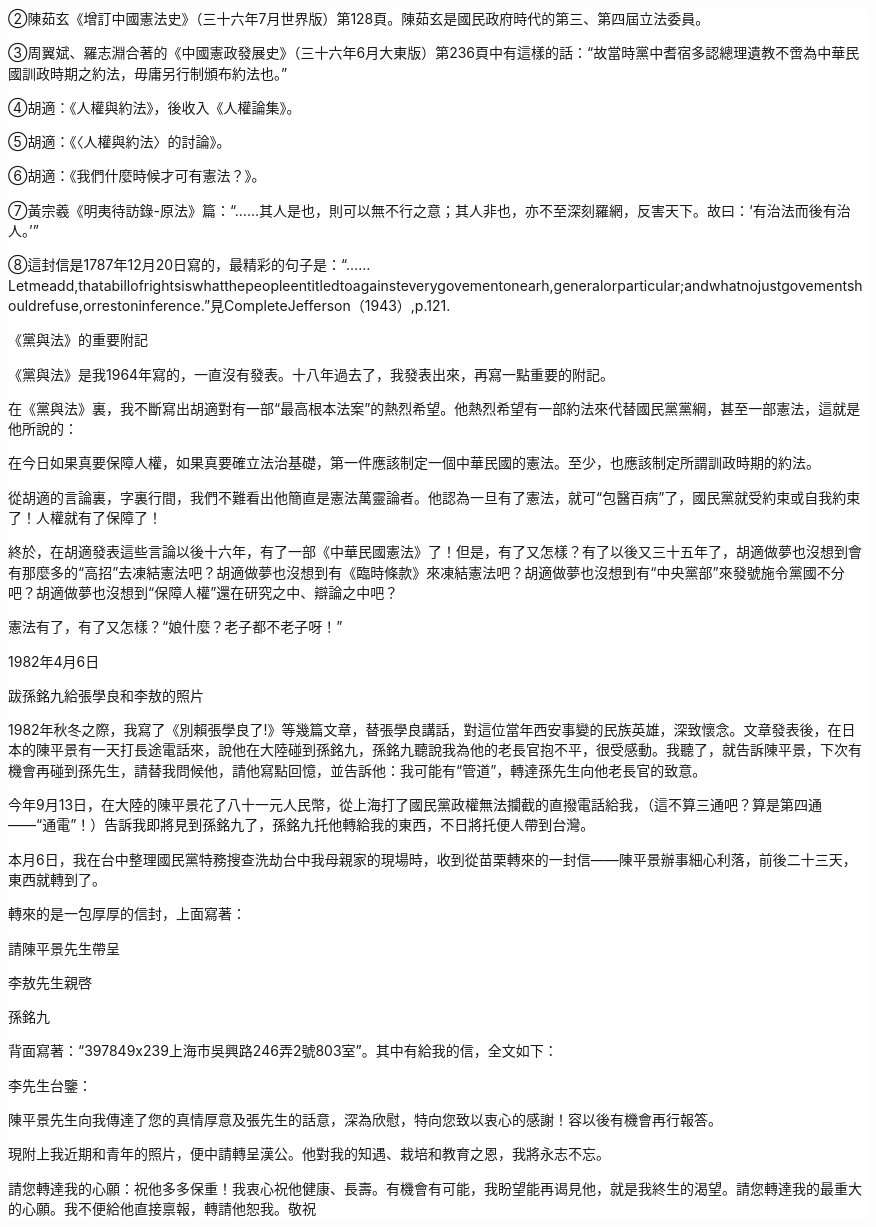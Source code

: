 ②陳茹玄《增訂中國憲法史》（三十六年7月世界版）第128頁。陳茹玄是國民政府時代的第三、第四屆立法委員。

③周翼斌、羅志淵合著的《中國憲政發展史》（三十六年6月大東版）第236頁中有這樣的話：“故當時黨中耆宿多認總理遺教不啻為中華民國訓政時期之約法，毋庸另行制頒布約法也。”

④胡適：《人權與約法》，後收入《人權論集》。

⑤胡適：《〈人權與約法〉的討論》。

⑥胡適：《我們什麼時候才可有憲法？》。

⑦黃宗羲《明夷待訪錄-原法》篇：“……其人是也，則可以無不行之意；其人非也，亦不至深刻羅網，反害天下。故曰：‘有治法而後有治人。’”

⑧這封信是1787年12月20日寫的，最精彩的句子是：“……Letmeadd,thatabillofrightsiswhatthepeopleentitledtoagainsteverygovementonearh,generalorparticular;andwhatnojustgovementshouldrefuse,orrestoninference.”見CompleteJefferson（1943）,p.121.



《黨與法》的重要附記

《黨與法》是我1964年寫的，一直沒有發表。十八年過去了，我發表出來，再寫一點重要的附記。

在《黨與法》裏，我不斷寫出胡適對有一部“最高根本法案”的熱烈希望。他熱烈希望有一部約法來代替國民黨黨綱，甚至一部憲法，這就是他所說的：

在今日如果真要保障人權，如果真要確立法治基礎，第一件應該制定一個中華民國的憲法。至少，也應該制定所謂訓政時期的約法。

從胡適的言論裏，字裏行間，我們不難看出他簡直是憲法萬靈論者。他認為一旦有了憲法，就可“包醫百病”了，國民黨就受約束或自我約束了！人權就有了保障了！

終於，在胡適發表這些言論以後十六年，有了一部《中華民國憲法》了！但是，有了又怎樣？有了以後又三十五年了，胡適做夢也沒想到會有那麼多的“高招”去凍結憲法吧？胡適做夢也沒想到有《臨時條款》來凍結憲法吧？胡適做夢也沒想到有“中央黨部”來發號施令黨國不分吧？胡適做夢也沒想到“保障人權”還在研究之中、辯論之中吧？

憲法有了，有了又怎樣？“娘什麼？老子都不老子呀！”

1982年4月6日



跋孫銘九給張學良和李敖的照片

1982年秋冬之際，我寫了《別賴張學良了!》等幾篇文章，替張學良講話，對這位當年西安事變的民族英雄，深致懷念。文章發表後，在日本的陳平景有一天打長途電話來，說他在大陸碰到孫銘九，孫銘九聽說我為他的老長官抱不平，很受感動。我聽了，就告訴陳平景，下次有機會再碰到孫先生，請替我問候他，請他寫點回憶，並告訴他：我可能有“管道”，轉達孫先生向他老長官的致意。

今年9月13日，在大陸的陳平景花了八十一元人民幣，從上海打了國民黨政權無法攔截的直撥電話給我，（這不算三通吧？算是第四通——“通電”！）告訴我即將見到孫銘九了，孫銘九托他轉給我的東西，不日將托便人帶到台灣。

本月6日，我在台中整理國民黨特務搜查洗劫台中我母親家的現場時，收到從苗栗轉來的一封信——陳平景辦事細心利落，前後二十三天，東西就轉到了。

轉來的是一包厚厚的信封，上面寫著：

請陳平景先生帶呈

李敖先生親啓

孫銘九

背面寫著：“397849x239上海市吳興路246弄2號803室”。其中有給我的信，全文如下：

李先生台鑒：

陳平景先生向我傳達了您的真情厚意及張先生的話意，深為欣慰，特向您致以衷心的感謝！容以後有機會再行報答。

現附上我近期和青年的照片，便中請轉呈漢公。他對我的知遇、栽培和教育之恩，我將永志不忘。

請您轉達我的心願：祝他多多保重！我衷心祝他健康、長壽。有機會有可能，我盼望能再谒見他，就是我終生的渴望。請您轉達我的最重大的心願。我不便給他直接禀報，轉請他恕我。敬祝
